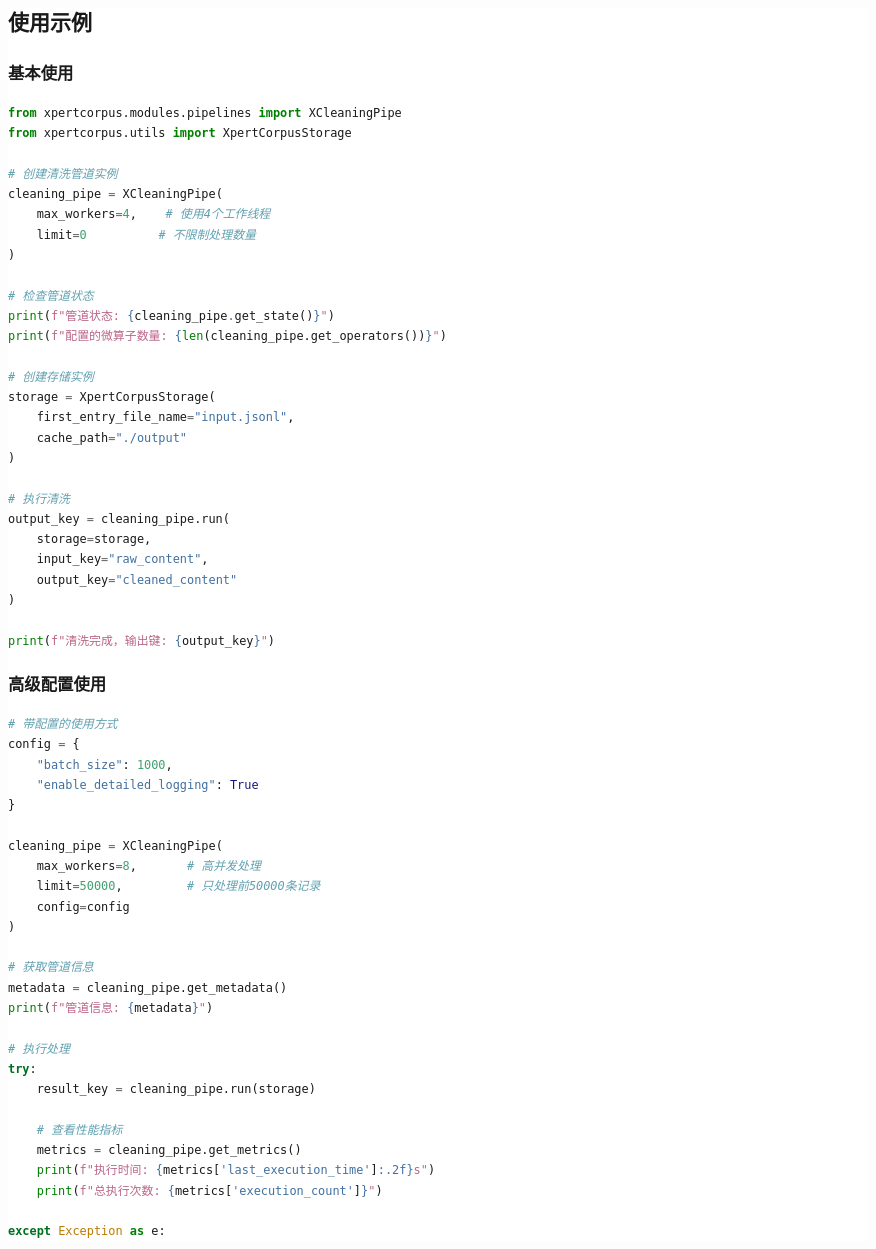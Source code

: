 ## 使用示例

### 基本使用

```python
from xpertcorpus.modules.pipelines import XCleaningPipe
from xpertcorpus.utils import XpertCorpusStorage

# 创建清洗管道实例
cleaning_pipe = XCleaningPipe(
    max_workers=4,    # 使用4个工作线程
    limit=0          # 不限制处理数量
)

# 检查管道状态
print(f"管道状态: {cleaning_pipe.get_state()}")
print(f"配置的微算子数量: {len(cleaning_pipe.get_operators())}")

# 创建存储实例
storage = XpertCorpusStorage(
    first_entry_file_name="input.jsonl",
    cache_path="./output"
)

# 执行清洗
output_key = cleaning_pipe.run(
    storage=storage,
    input_key="raw_content",
    output_key="cleaned_content"
)

print(f"清洗完成，输出键: {output_key}")
```

### 高级配置使用

```python
# 带配置的使用方式
config = {
    "batch_size": 1000,
    "enable_detailed_logging": True
}

cleaning_pipe = XCleaningPipe(
    max_workers=8,       # 高并发处理
    limit=50000,         # 只处理前50000条记录
    config=config
)

# 获取管道信息
metadata = cleaning_pipe.get_metadata()
print(f"管道信息: {metadata}")

# 执行处理
try:
    result_key = cleaning_pipe.run(storage)
    
    # 查看性能指标
    metrics = cleaning_pipe.get_metrics()
    print(f"执行时间: {metrics['last_execution_time']:.2f}s")
    print(f"总执行次数: {metrics['execution_count']}")
    
except Exception as e:
```